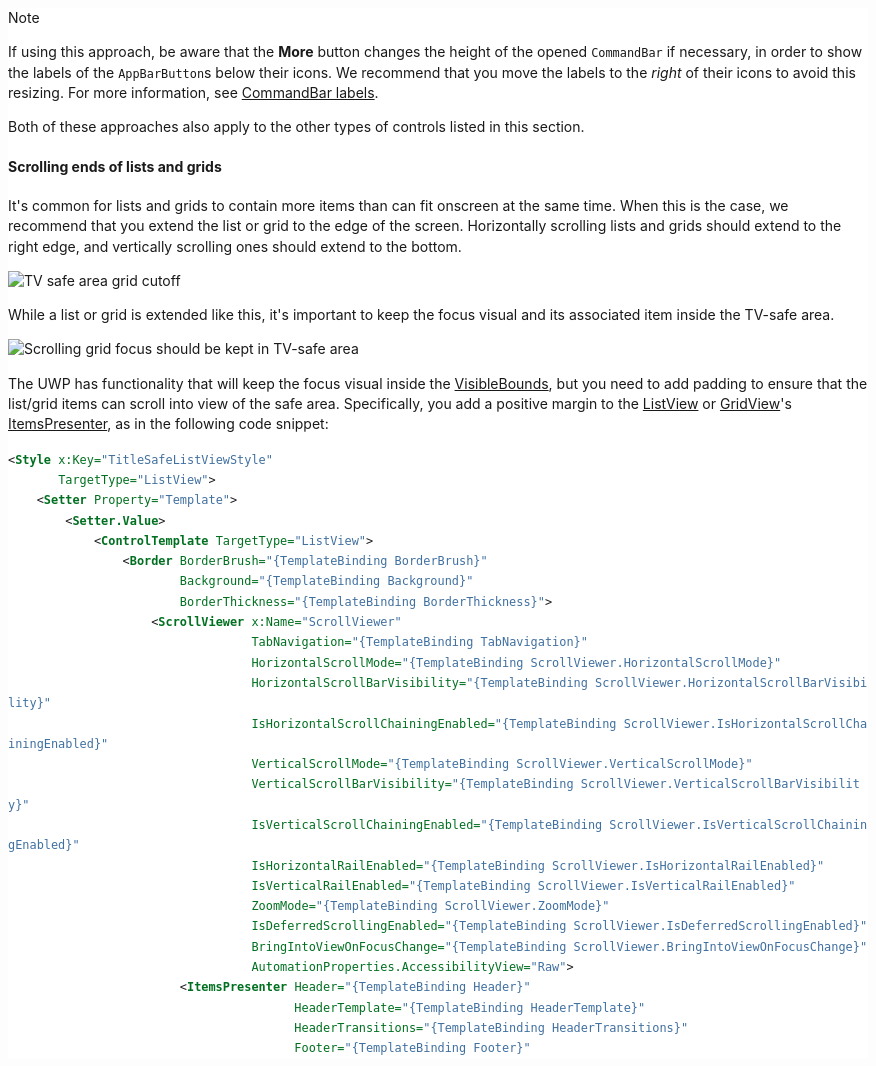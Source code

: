 > [!NOTE]
> If using this approach, be aware that the **More** button changes the height of the opened `CommandBar` if necessary, in order to show the labels of the `AppBarButton`s below their icons. We recommend that you move the labels to the *right* of their icons to avoid this resizing. For more information, see [CommandBar labels](#commandbar-labels).

Both of these approaches also apply to the other types of controls listed in this section.

#### Scrolling ends of lists and grids

It's common for lists and grids to contain more items than can fit onscreen at the same time. When this is the case, we recommend that you extend the list or grid to the edge of the screen. Horizontally scrolling lists and grids should extend to the right edge, and vertically scrolling ones should extend to the bottom.

![TV safe area grid cutoff](images/designing-for-tv/tv-safe-area-grid-cutoff.png)

While a list or grid is extended like this, it's important to keep the focus visual and its associated item inside the TV-safe area.

![Scrolling grid focus should be kept in TV-safe area](images/designing-for-tv/scrolling-grid-focus.png)

The UWP has functionality that will keep the focus visual inside the [VisibleBounds](/uwp/api/windows.ui.viewmanagement.applicationview.visiblebounds), but you need to add padding to ensure that the list/grid items can scroll into view of the safe area. Specifically, you add a positive margin to the [ListView](/uwp/api/Windows.UI.Xaml.Controls.ListView) or [GridView](/uwp/api/Windows.UI.Xaml.Controls.GridView)'s [ItemsPresenter](/uwp/api/Windows.UI.Xaml.Controls.ItemsPresenter), as in the following code snippet:

```xml
<Style x:Key="TitleSafeListViewStyle"
       TargetType="ListView">
    <Setter Property="Template">
        <Setter.Value>
            <ControlTemplate TargetType="ListView">
                <Border BorderBrush="{TemplateBinding BorderBrush}"
                        Background="{TemplateBinding Background}"
                        BorderThickness="{TemplateBinding BorderThickness}">
                    <ScrollViewer x:Name="ScrollViewer"
                                  TabNavigation="{TemplateBinding TabNavigation}"
                                  HorizontalScrollMode="{TemplateBinding ScrollViewer.HorizontalScrollMode}"
                                  HorizontalScrollBarVisibility="{TemplateBinding ScrollViewer.HorizontalScrollBarVisibility}"
                                  IsHorizontalScrollChainingEnabled="{TemplateBinding ScrollViewer.IsHorizontalScrollChainingEnabled}"
                                  VerticalScrollMode="{TemplateBinding ScrollViewer.VerticalScrollMode}"
                                  VerticalScrollBarVisibility="{TemplateBinding ScrollViewer.VerticalScrollBarVisibility}"
                                  IsVerticalScrollChainingEnabled="{TemplateBinding ScrollViewer.IsVerticalScrollChainingEnabled}"
                                  IsHorizontalRailEnabled="{TemplateBinding ScrollViewer.IsHorizontalRailEnabled}"
                                  IsVerticalRailEnabled="{TemplateBinding ScrollViewer.IsVerticalRailEnabled}"
                                  ZoomMode="{TemplateBinding ScrollViewer.ZoomMode}"
                                  IsDeferredScrollingEnabled="{TemplateBinding ScrollViewer.IsDeferredScrollingEnabled}"
                                  BringIntoViewOnFocusChange="{TemplateBinding ScrollViewer.BringIntoViewOnFocusChange}"
                                  AutomationProperties.AccessibilityView="Raw">
                        <ItemsPresenter Header="{TemplateBinding Header}"
                                        HeaderTemplate="{TemplateBinding HeaderTemplate}"
                                        HeaderTransitions="{TemplateBinding HeaderTransitions}"
                                        Footer="{TemplateBinding Footer}"
```